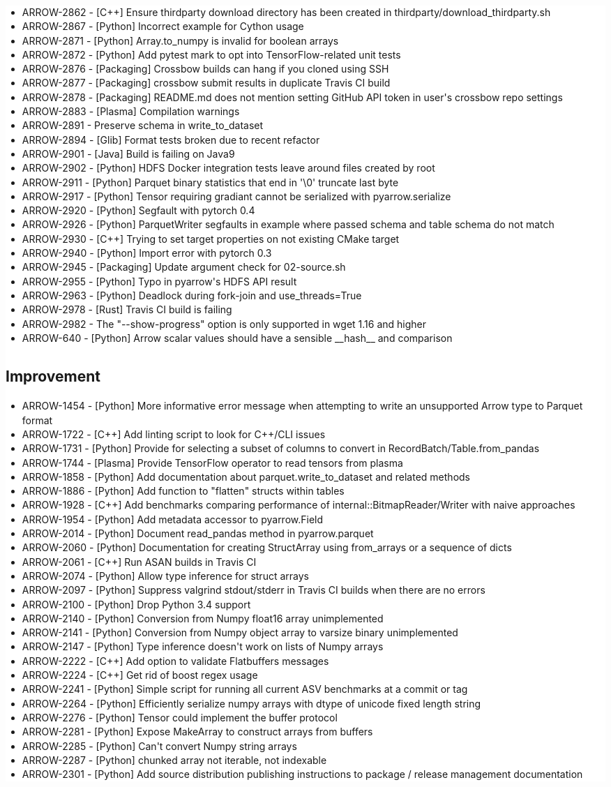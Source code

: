 * ARROW-2862 - [C++] Ensure thirdparty download directory has been created in thirdparty/download\_thirdparty.sh
* ARROW-2867 - [Python] Incorrect example for Cython usage
* ARROW-2871 - [Python] Array.to\_numpy is invalid for boolean arrays
* ARROW-2872 - [Python] Add pytest mark to opt into TensorFlow-related unit tests
* ARROW-2876 - [Packaging] Crossbow builds can hang if you cloned using SSH
* ARROW-2877 - [Packaging] crossbow submit results in duplicate Travis CI build
* ARROW-2878 - [Packaging] README.md does not mention setting GitHub API token in user's crossbow repo settings
* ARROW-2883 - [Plasma] Compilation warnings
* ARROW-2891 - Preserve schema in write\_to\_dataset
* ARROW-2894 - [Glib] Format tests broken due to recent refactor
* ARROW-2901 - [Java] Build is failing on Java9
* ARROW-2902 - [Python] HDFS Docker integration tests leave around files created by root
* ARROW-2911 - [Python] Parquet binary statistics that end in '\0' truncate last byte
* ARROW-2917 - [Python] Tensor requiring gradiant cannot be serialized with pyarrow.serialize
* ARROW-2920 - [Python] Segfault with pytorch 0.4
* ARROW-2926 - [Python] ParquetWriter segfaults in example where passed schema and table schema do not match
* ARROW-2930 - [C++] Trying to set target properties on not existing CMake target
* ARROW-2940 - [Python] Import error with pytorch 0.3
* ARROW-2945 - [Packaging] Update argument check for 02-source.sh
* ARROW-2955 - [Python] Typo in pyarrow's HDFS API result
* ARROW-2963 - [Python] Deadlock during fork-join and use\_threads=True
* ARROW-2978 - [Rust] Travis CI build is failing
* ARROW-2982 - The "--show-progress" option is only supported in wget 1.16 and higher
* ARROW-640 - [Python] Arrow scalar values should have a sensible \_\_hash\_\_ and comparison

## Improvement

* ARROW-1454 - [Python] More informative error message when attempting to write an unsupported Arrow type to Parquet format
* ARROW-1722 - [C++] Add linting script to look for C++/CLI issues
* ARROW-1731 - [Python] Provide for selecting a subset of columns to convert in RecordBatch/Table.from\_pandas
* ARROW-1744 - [Plasma] Provide TensorFlow operator to read tensors from plasma
* ARROW-1858 - [Python] Add documentation about parquet.write\_to\_dataset and related methods
* ARROW-1886 - [Python] Add function to "flatten" structs within tables
* ARROW-1928 - [C++] Add benchmarks comparing performance of internal::BitmapReader/Writer with naive approaches
* ARROW-1954 - [Python] Add metadata accessor to pyarrow.Field
* ARROW-2014 - [Python] Document read\_pandas method in pyarrow.parquet
* ARROW-2060 - [Python] Documentation for creating StructArray using from\_arrays or a sequence of dicts
* ARROW-2061 - [C++] Run ASAN builds in Travis CI
* ARROW-2074 - [Python] Allow type inference for struct arrays
* ARROW-2097 - [Python] Suppress valgrind stdout/stderr in Travis CI builds when there are no errors
* ARROW-2100 - [Python] Drop Python 3.4 support
* ARROW-2140 - [Python] Conversion from Numpy float16 array unimplemented
* ARROW-2141 - [Python] Conversion from Numpy object array to varsize binary unimplemented
* ARROW-2147 - [Python] Type inference doesn't work on lists of Numpy arrays
* ARROW-2222 - [C++] Add option to validate Flatbuffers messages
* ARROW-2224 - [C++] Get rid of boost regex usage
* ARROW-2241 - [Python] Simple script for running all current ASV benchmarks at a commit or tag
* ARROW-2264 - [Python] Efficiently serialize numpy arrays with dtype of unicode fixed length string
* ARROW-2276 - [Python] Tensor could implement the buffer protocol
* ARROW-2281 - [Python] Expose MakeArray to construct arrays from buffers
* ARROW-2285 - [Python] Can't convert Numpy string arrays
* ARROW-2287 - [Python] chunked array not iterable, not indexable
* ARROW-2301 - [Python] Add source distribution publishing instructions to package / release management documentation